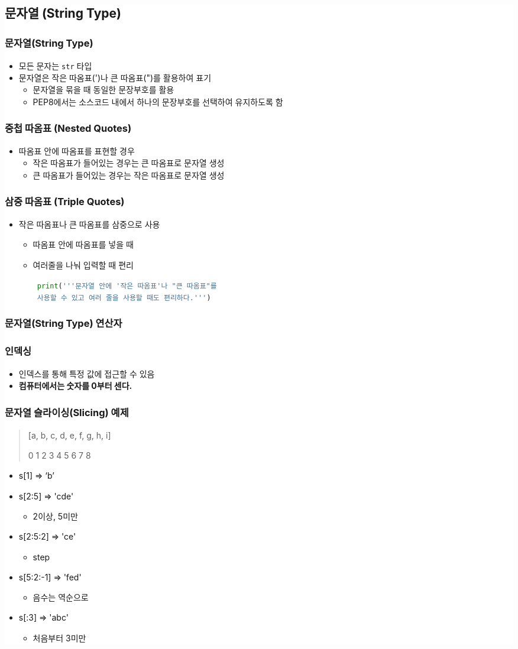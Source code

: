 

## 문자열 (String Type)

### 문자열(String Type)

- 모든 문자는 `str` 타입
- 문자열은 작은 따옴표(')나 큰 따옴표(")를 활용하여 표기
  - 문자열을 묶을 때 동일한 문장부호를 활용
  - PEP8에서는 소스코드 내에서 하나의 문장부호를 선택하여 유지하도록 함

### 중첩 따옴표 (Nested Quotes)

- 따옴표 안에 따옴표를 표현할 경우
  - 작은 따옴표가 들어있는 경우는 큰 따옴표로 문자열 생성
  - 큰 따옴표가 들어있는 경우는 작은 따옴표로 문자열 생성

### 삼중 따옴표 (Triple Quotes)

- 작은 따옴표나 큰 따옴표를 삼중으로 사용

  - 따옴표 안에 따옴표를 넣을 때

  - 여러줄을 나눠 입력할 때 편리

    ```python
     print('''문자열 안에 '작은 따옴표'나 "큰 따옴표"를 
     사용할 수 있고 여러 줄을 사용할 때도 편리하다.''')
    ```

### 문자열(String Type) 연산자

### 인덱싱

- 인덱스를 통해 특정 값에 접근할 수 있음
- **컴퓨터에서는 숫자를 0부터 센다.**

### 문자열 슬라이싱(Slicing) 예제

> [a, b, c, d, e, f, g, h, i]
>
> 0  1  2  3  4  5  6  7  8

- s[1] ⇒ ‘b’

- s[2:5] ⇒ 'cde' 
  - 2이상, 5미만

- s[2:5:2] ⇒ 'ce'
  - step

- s[5:2:-1] ⇒ 'fed' 
  - 음수는 역순으로

- s[:3] ⇒ 'abc' 
  - 처음부터 3미만
